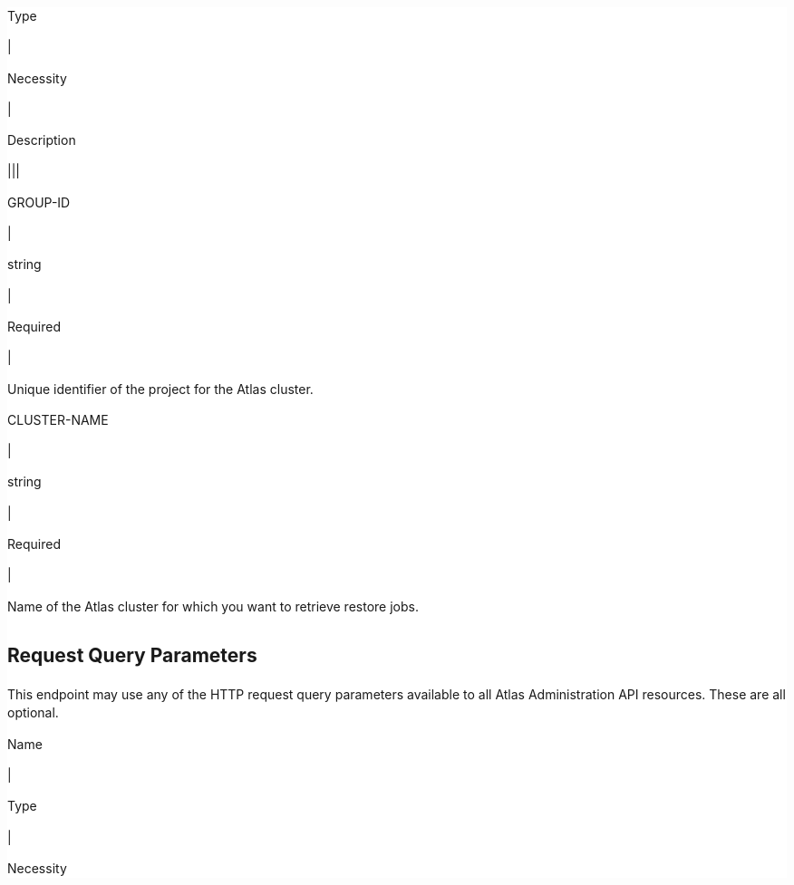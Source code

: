 Type

|

Necessity

|

Description  
  
|||  
  
GROUP-ID

|

string

|

Required

|

Unique identifier of the project for the Atlas cluster.  
  
CLUSTER-NAME

|

string

|

Required

|

Name of the Atlas cluster for which you want to retrieve restore jobs.  
  
## Request Query Parameters

This endpoint may use any of the HTTP request query parameters available to
all Atlas Administration API resources. These are all optional.

Name

|

Type

|

Necessity
